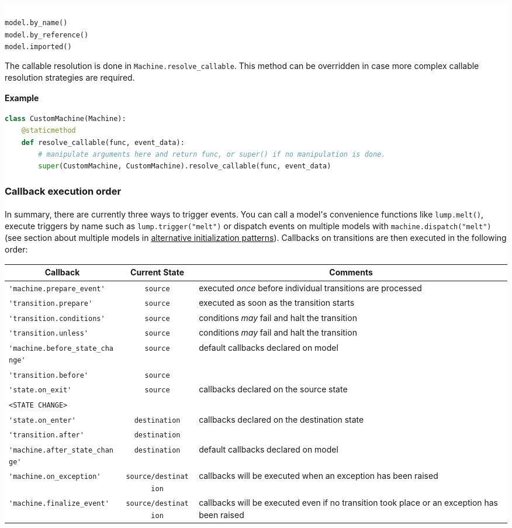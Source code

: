 ```python

model.by_name()
model.by_reference()
model.imported()
```

The callable resolution is done in `Machine.resolve_callable`.
This method can be overridden in case more complex callable resolution strategies are required.

**Example**

```python
class CustomMachine(Machine):
    @staticmethod
    def resolve_callable(func, event_data):
        # manipulate arguments here and return func, or super() if no manipulation is done.
        super(CustomMachine, CustomMachine).resolve_callable(func, event_data)
```

### <a name="execution-order"></a>Callback execution order

In summary, there are currently three ways to trigger events. You can call a model's convenience functions like `lump.melt()`,
execute triggers by name such as `lump.trigger("melt")` or dispatch events on multiple models with `machine.dispatch("melt")`
(see section about multiple models in [alternative initialization patterns](#alternative-initialization-patterns)).
Callbacks on transitions are then executed in the following order:

| Callback                        |    Current State     | Comments                                                                                    |
| ------------------------------- | :------------------: | ------------------------------------------------------------------------------------------- |
| `'machine.prepare_event'`       |       `source`       | executed _once_ before individual transitions are processed                                 |
| `'transition.prepare'`          |       `source`       | executed as soon as the transition starts                                                   |
| `'transition.conditions'`       |       `source`       | conditions _may_ fail and halt the transition                                               |
| `'transition.unless'`           |       `source`       | conditions _may_ fail and halt the transition                                               |
| `'machine.before_state_change'` |       `source`       | default callbacks declared on model                                                         |
| `'transition.before'`           |       `source`       |                                                                                             |
| `'state.on_exit'`               |       `source`       | callbacks declared on the source state                                                      |
| `<STATE CHANGE>`                |                      |                                                                                             |
| `'state.on_enter'`              |    `destination`     | callbacks declared on the destination state                                                 |
| `'transition.after'`            |    `destination`     |                                                                                             |
| `'machine.after_state_change'`  |    `destination`     | default callbacks declared on model                                                         |
| `'machine.on_exception'`        | `source/destination` | callbacks will be executed when an exception has been raised                                |
| `'machine.finalize_event'`      | `source/destination` | callbacks will be executed even if no transition took place or an exception has been raised |
